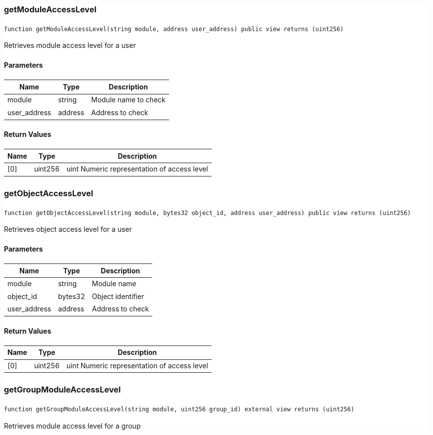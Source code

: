 ### getModuleAccessLevel

```solidity
function getModuleAccessLevel(string module, address user_address) public view returns (uint256)
```

Retrieves module access level for a user

#### Parameters

| Name | Type | Description |
| ---- | ---- | ----------- |
| module | string | Module name to check |
| user_address | address | Address to check |

#### Return Values

| Name | Type | Description |
| ---- | ---- | ----------- |
| [0] | uint256 | uint Numeric representation of access level |

### getObjectAccessLevel

```solidity
function getObjectAccessLevel(string module, bytes32 object_id, address user_address) public view returns (uint256)
```

Retrieves object access level for a user

#### Parameters

| Name | Type | Description |
| ---- | ---- | ----------- |
| module | string | Module name |
| object_id | bytes32 | Object identifier |
| user_address | address | Address to check |

#### Return Values

| Name | Type | Description |
| ---- | ---- | ----------- |
| [0] | uint256 | uint Numeric representation of access level |

### getGroupModuleAccessLevel

```solidity
function getGroupModuleAccessLevel(string module, uint256 group_id) external view returns (uint256)
```

Retrieves module access level for a group
